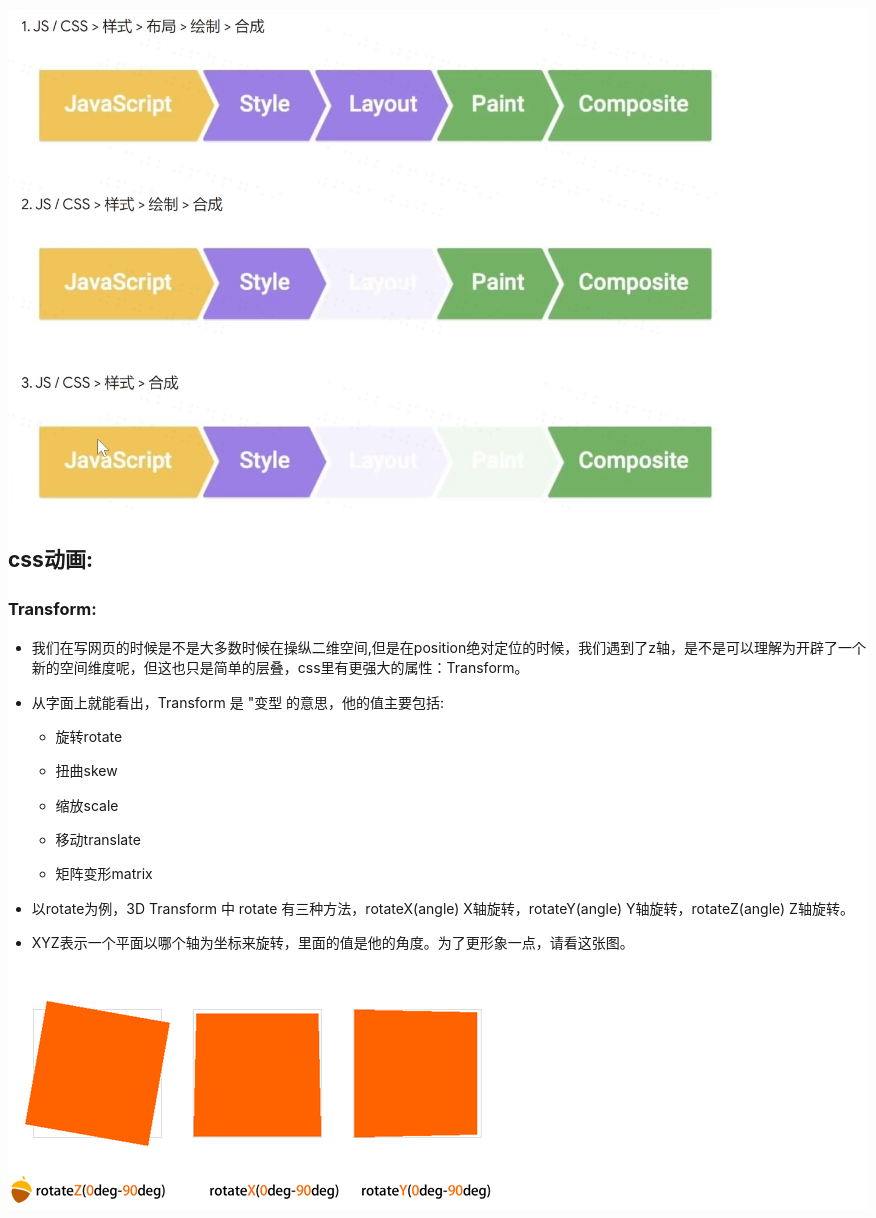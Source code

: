    ![三种更新方式](三种更新方式.png)

   ## css动画:

   ### Transform:

  
 * 我们在写网页的时候是不是大多数时候在操纵二维空间,但是在position绝对定位的时候，我们遇到了z轴，是不是可以理解为开辟了一个新的空间维度呢，但这也只是简单的层叠，css里有更强大的属性：Transform。

* 从字面上就能看出，Transform 是 "变型 的意思，他的值主要包括:

   * 旋转rotate

   * 扭曲skew

   * 缩放scale

   * 移动translate

   * 矩阵变形matrix

* 以rotate为例，3D Transform 中 rotate 有三种方法，rotateX(angle) X轴旋转，rotateY(angle) Y轴旋转，rotateZ(angle) Z轴旋转。

* XYZ表示一个平面以哪个轴为坐标来旋转，里面的值是他的角度。为了更形象一点，请看这张图。

![rotate](rotate.gif)
